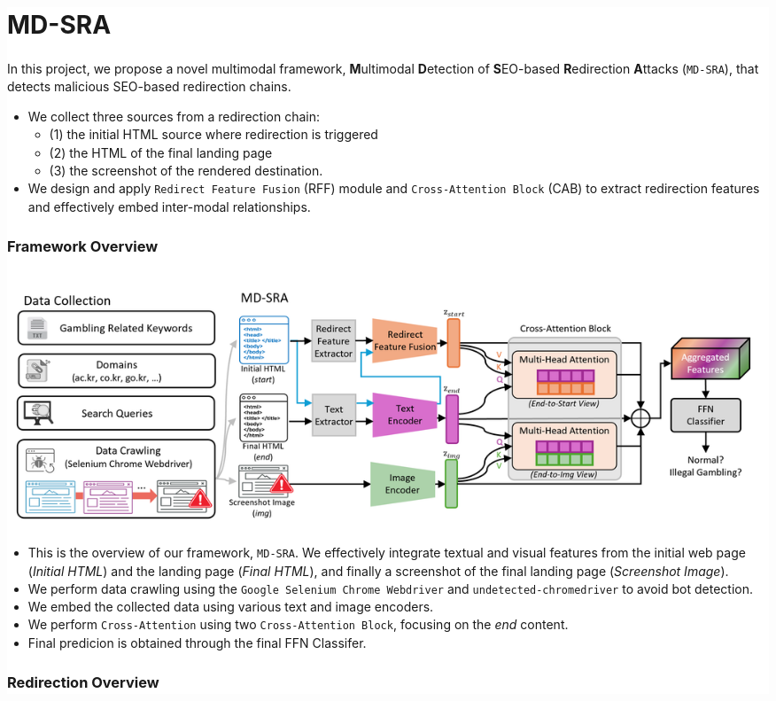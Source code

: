 # MD-SRA

In this project, we propose a novel multimodal framework, **M**ultimodal **D**etection of **S**EO-based **R**edirection **A**ttacks (`MD-SRA`), that detects malicious SEO-based redirection chains.

- We collect three sources from a redirection chain: 
  - (1) the initial HTML source where redirection is triggered
  - (2) the HTML of the final landing page
  - (3) the screenshot of the rendered destination.
- We design and apply `Redirect Feature Fusion` (RFF) module and `Cross-Attention Block` (CAB) to extract redirection features and effectively embed inter-modal relationships.

### Framework Overview
![images](./images/framework_overview.png)
- This is the overview of our framework, `MD-SRA`. We effectively integrate textual and visual features from the initial web page (*Initial HTML*) and the landing page (*Final HTML*), and finally a screenshot of the final landing page (*Screenshot Image*).
- We perform data crawling using the `Google Selenium Chrome Webdriver` and `undetected-chromedriver` to avoid bot detection.
- We embed the collected data using various text and image encoders.
- We perform `Cross-Attention` using two `Cross-Attention Block`, focusing on the *end* content.
- Final predicion is obtained through the final FFN Classifer.

### Redirection Overview
<div style="text-align: center;">